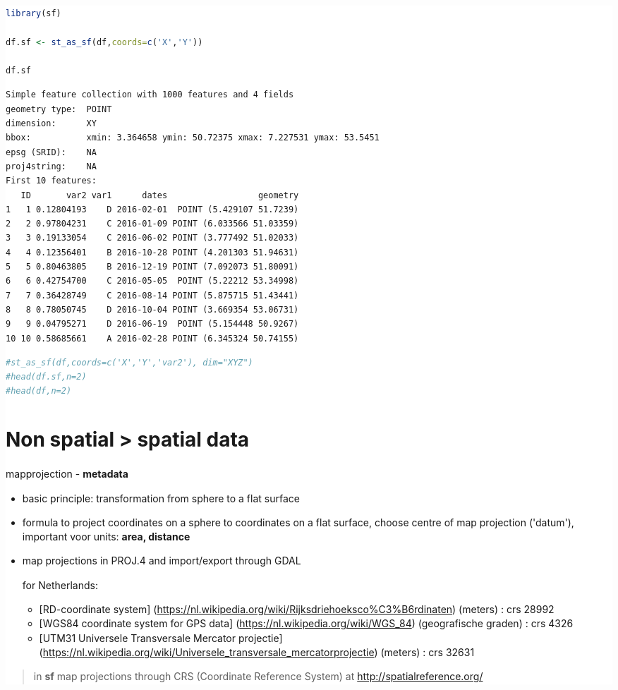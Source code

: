 

```r
library(sf)

df.sf <- st_as_sf(df,coords=c('X','Y'))

df.sf
```

```
Simple feature collection with 1000 features and 4 fields
geometry type:  POINT
dimension:      XY
bbox:           xmin: 3.364658 ymin: 50.72375 xmax: 7.227531 ymax: 53.5451
epsg (SRID):    NA
proj4string:    NA
First 10 features:
   ID       var2 var1      dates                  geometry
1   1 0.12804193    D 2016-02-01  POINT (5.429107 51.7239)
2   2 0.97804231    C 2016-01-09 POINT (6.033566 51.03359)
3   3 0.19133054    C 2016-06-02 POINT (3.777492 51.02033)
4   4 0.12356401    B 2016-10-28 POINT (4.201303 51.94631)
5   5 0.80463805    B 2016-12-19 POINT (7.092073 51.80091)
6   6 0.42754700    C 2016-05-05  POINT (5.22212 53.34998)
7   7 0.36428749    C 2016-08-14 POINT (5.875715 51.43441)
8   8 0.78050745    D 2016-10-04 POINT (3.669354 53.06731)
9   9 0.04795271    D 2016-06-19  POINT (5.154448 50.9267)
10 10 0.58685661    A 2016-02-28 POINT (6.345324 50.74155)
```

```r
#st_as_sf(df,coords=c('X','Y','var2'), dim="XYZ")
#head(df.sf,n=2)
#head(df,n=2)
```

Non spatial > spatial data
========================================================

mapprojection - **metadata**

- basic principle: transformation from sphere to a flat surface
- formula to project coordinates on a sphere to coordinates on a flat surface, choose centre of   map projection ('datum'), important voor units: **area, distance**
- map projections in PROJ.4 and import/export through GDAL 

  for Netherlands: 
  - [RD-coordinate system]  (https://nl.wikipedia.org/wiki/Rijksdriehoeksco%C3%B6rdinaten) (meters) : crs 28992
  - [WGS84 coordinate system for GPS data] (https://nl.wikipedia.org/wiki/WGS_84) (geografische graden) : crs 4326
  - [UTM31 Universele Transversale Mercator projectie] (https://nl.wikipedia.org/wiki/Universele_transversale_mercatorprojectie) (meters) : crs 32631

>in **sf** map projections through CRS (Coordinate Reference System) at http://spatialreference.org/
